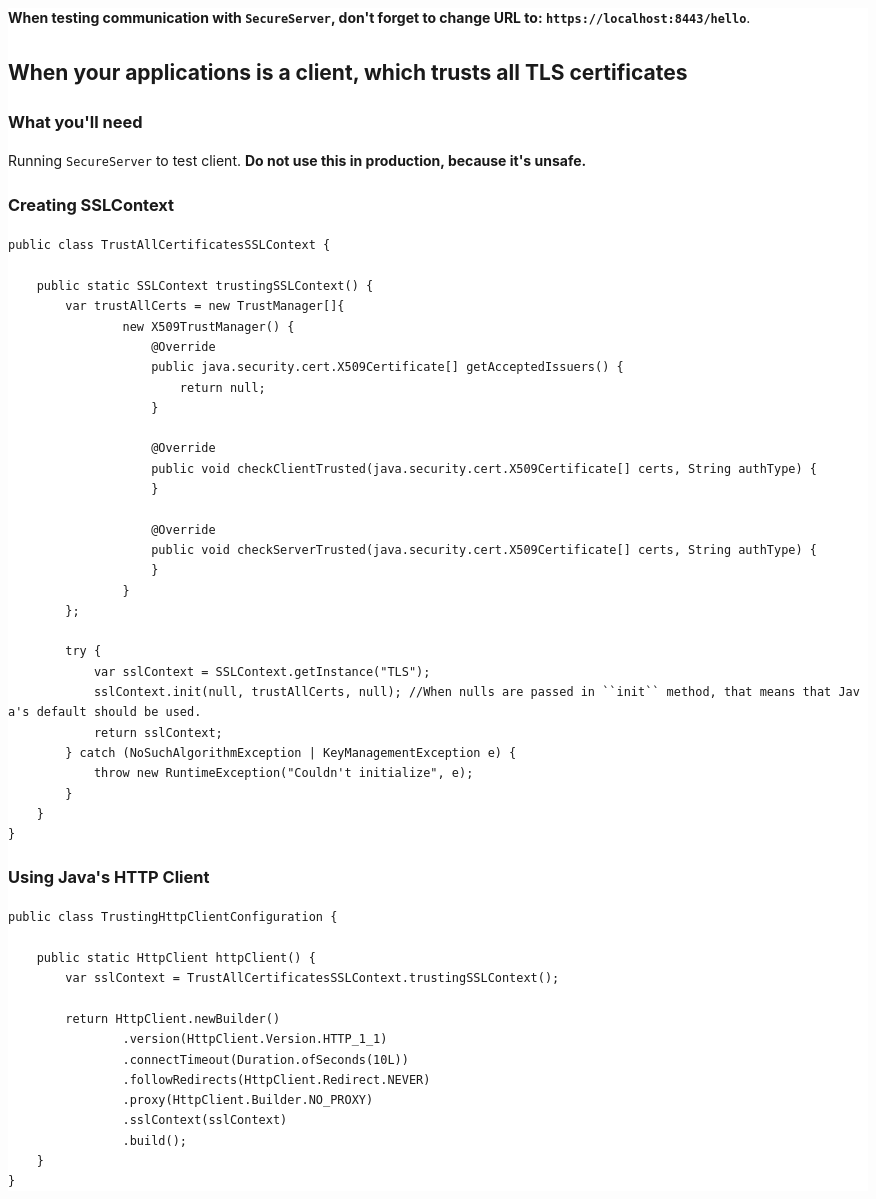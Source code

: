 **When testing communication with ``SecureServer``, don't forget to change URL to: ``https://localhost:8443/hello``**.

## When your applications is a client, which trusts all TLS certificates

### What you'll need

Running ``SecureServer`` to test client. **Do not use this in production, because it's unsafe.**

### Creating SSLContext
```
public class TrustAllCertificatesSSLContext {

    public static SSLContext trustingSSLContext() {
        var trustAllCerts = new TrustManager[]{
                new X509TrustManager() {
                    @Override
                    public java.security.cert.X509Certificate[] getAcceptedIssuers() {
                        return null;
                    }

                    @Override
                    public void checkClientTrusted(java.security.cert.X509Certificate[] certs, String authType) {
                    }

                    @Override
                    public void checkServerTrusted(java.security.cert.X509Certificate[] certs, String authType) {
                    }
                }
        };

        try {
            var sslContext = SSLContext.getInstance("TLS");
            sslContext.init(null, trustAllCerts, null); //When nulls are passed in ``init`` method, that means that Java's default should be used. 
            return sslContext;
        } catch (NoSuchAlgorithmException | KeyManagementException e) {
            throw new RuntimeException("Couldn't initialize", e);
        }
    }
}
```

### Using Java's HTTP Client
```
public class TrustingHttpClientConfiguration {

    public static HttpClient httpClient() {
        var sslContext = TrustAllCertificatesSSLContext.trustingSSLContext();

        return HttpClient.newBuilder()
                .version(HttpClient.Version.HTTP_1_1)
                .connectTimeout(Duration.ofSeconds(10L))
                .followRedirects(HttpClient.Redirect.NEVER)
                .proxy(HttpClient.Builder.NO_PROXY)
                .sslContext(sslContext)
                .build();
    }
}
```
